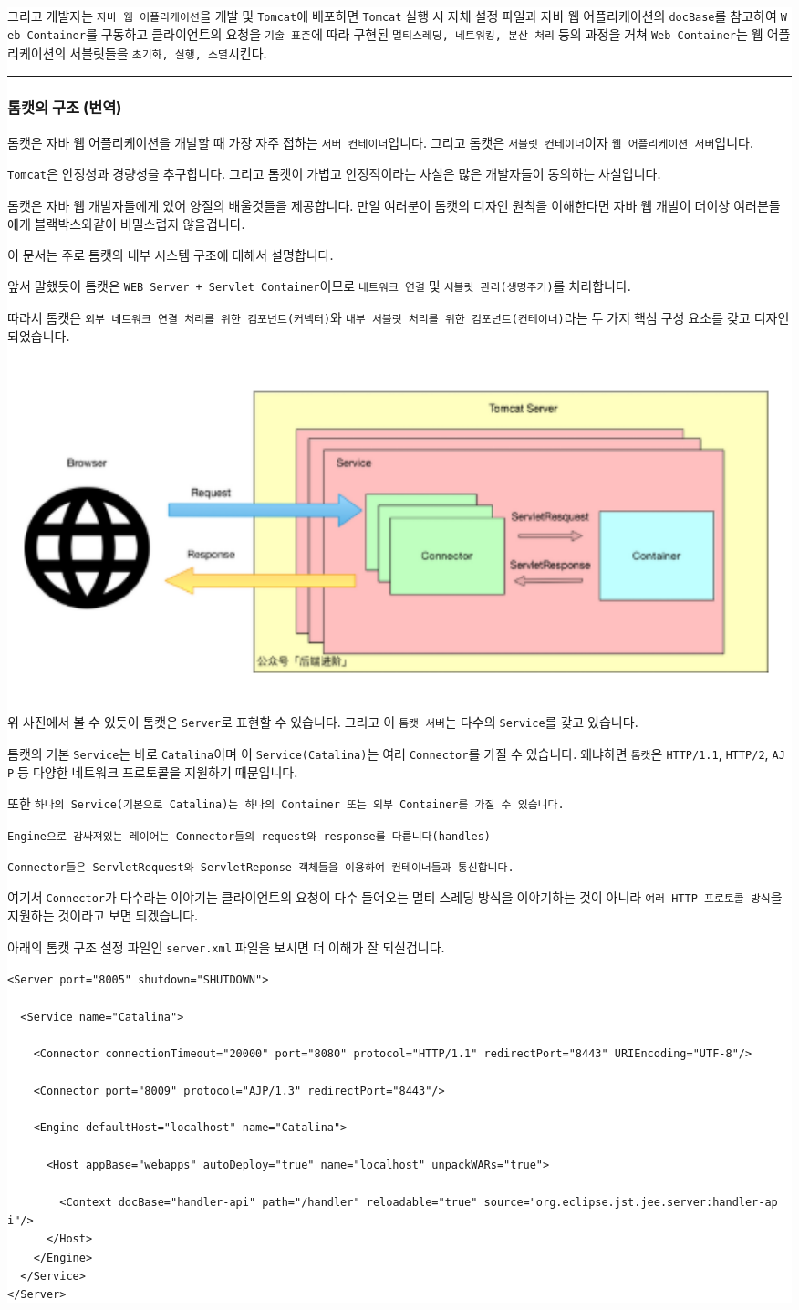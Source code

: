 그리고 개발자는 `자바 웹 어플리케이션`을 개발 및 `Tomcat`에 배포하면 `Tomcat` 실행 시 자체 설정 파일과 자바 웹 어플리케이션의 `docBase`를 참고하여 `Web Container`를 구동하고 클라이언트의 요청을 `기술 표준`에 따라 구현된 `멀티스레딩, 네트워킹, 분산 처리` 등의 과정을 거쳐 `Web Container`는 웹 어플리케이션의 서블릿들을 `초기화, 실행, 소멸`시킨다.

---

### 톰캣의 구조 (번역)

톰캣은 자바 웹 어플리케이션을 개발할 때 가장 자주 접하는 `서버 컨테이너`입니다. 그리고 톰캣은 `서블릿 컨테이너`이자 `웹 어플리케이션 서버`입니다.

`Tomcat`은 안정성과 경량성을 추구합니다. 그리고 톰캣이 가볍고 안정적이라는 사실은 많은 개발자들이 동의하는 사실입니다.

톰캣은 자바 웹 개발자들에게 있어 양질의 배울것들을 제공합니다. 만일 여러분이 톰캣의 디자인 원칙을 이해한다면 자바 웹 개발이 더이상 여러분들에게 블랙박스와같이 비밀스럽지 않을겁니다.

이 문서는 주로 톰캣의 내부 시스템 구조에 대해서 설명합니다.

앞서 말했듯이 톰캣은 `WEB Server + Servlet Container`이므로 `네트워크 연결` 및 `서블릿 관리(생명주기)`를 처리합니다.

따라서 톰캣은 `외부 네트워크 연결 처리를 위한 컴포넌트(커넥터)`와 `내부 서블릿 처리를 위한 컴포넌트(컨테이너)`라는 두 가지 핵심 구성 요소를 갖고 디자인되었습니다.

<img src="/assets/img/tomcat1.png" width="100%" height="auto">

위 사진에서 볼 수 있듯이 톰캣은 `Server`로 표현할 수 있습니다. 그리고 이 `톰캣 서버`는 다수의 `Service`를 갖고 있습니다.

톰캣의 기본 `Service`는 바로 `Catalina`이며 이 `Service(Catalina)`는 여러 `Connector`를 가질 수 있습니다. 왜냐하면 `톰캣`은 `HTTP/1.1`, `HTTP/2`, `AJP` 등 다양한 네트워크 프로토콜을 지원하기 때문입니다.

또한  `하나의 Service(기본으로 Catalina)는 하나의 Container 또는 외부 Container를 가질 수 있습니다.`

`Engine으로 감싸져있는 레이어는 Connector들의 request와 response를 다룹니다(handles)`

`Connector들은 ServletRequest와 ServletReponse 객체들을 이용하여 컨테이너들과 통신합니다.`

여기서 `Connector`가 다수라는 이야기는 클라이언트의 요청이 다수 들어오는 멀티 스레딩 방식을 이야기하는 것이 아니라 `여러 HTTP 프로토콜 방식`을 지원하는 것이라고 보면 되겠습니다.

아래의 톰캣 구조 설정 파일인 `server.xml` 파일을 보시면 더 이해가 잘 되실겁니다.

```
<Server port="8005" shutdown="SHUTDOWN">

  <Service name="Catalina">

    <Connector connectionTimeout="20000" port="8080" protocol="HTTP/1.1" redirectPort="8443" URIEncoding="UTF-8"/>

    <Connector port="8009" protocol="AJP/1.3" redirectPort="8443"/>

    <Engine defaultHost="localhost" name="Catalina">
    
      <Host appBase="webapps" autoDeploy="true" name="localhost" unpackWARs="true">

        <Context docBase="handler-api" path="/handler" reloadable="true" source="org.eclipse.jst.jee.server:handler-api"/>
      </Host>
    </Engine>
  </Service>
</Server>
```
